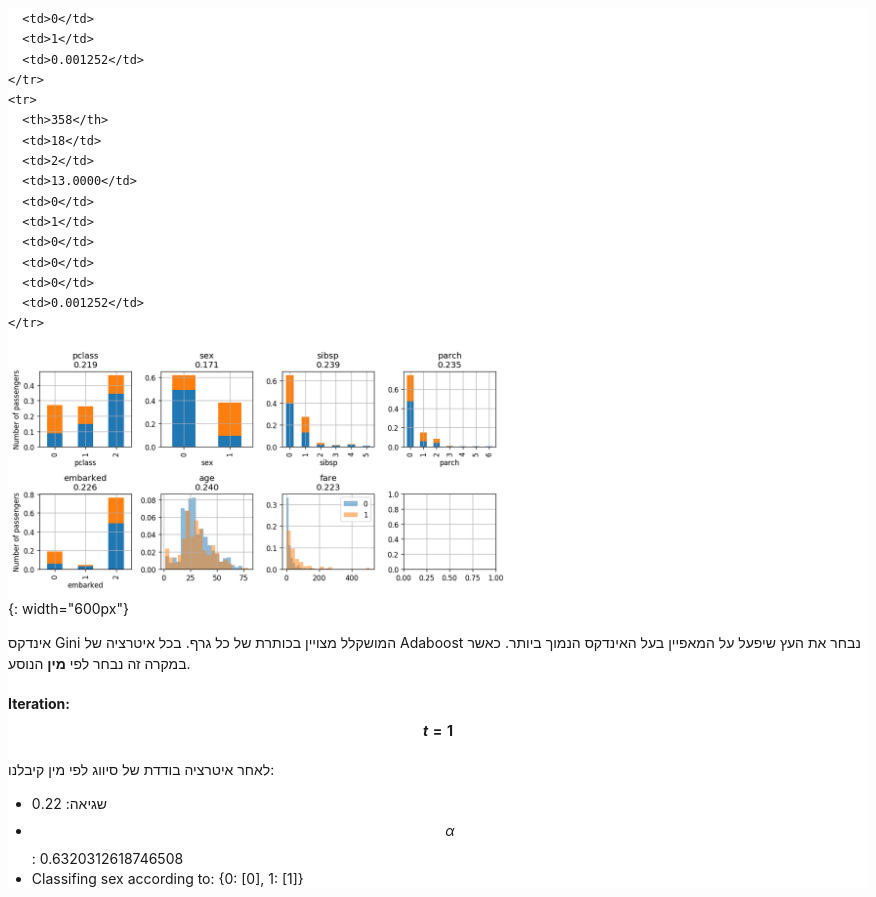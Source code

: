       <td>0</td>
      <td>1</td>
      <td>0.001252</td>
    </tr>
    <tr>
      <th>358</th>
      <td>18</td>
      <td>2</td>
      <td>13.0000</td>
      <td>0</td>
      <td>1</td>
      <td>0</td>
      <td>0</td>
      <td>0</td>
      <td>0.001252</td>
    </tr>
  </tbody>
</table>
</div>


<div class="imgbox" style="max-width:500px">

![png](./assets/output_30_1.png){: width="600px"}

</div>

אינדקס Gini המושקלל מצויין בכותרת של כל גרף. בכל איטרציה של Adaboost נבחר את העץ שיפעל על המאפיין בעל האינדקס הנמוך ביותר. כאשר במקרה זה נבחר לפי **מין** הנוסע.

#### Iteration: $$t=1$$
לאחר איטרציה בודדת של סיווג לפי מין קיבלנו:
* שגיאה: 0.22
* $$\alpha$$: 0.6320312618746508
* Classifing sex according to: {0: [0], 1: [1]}

